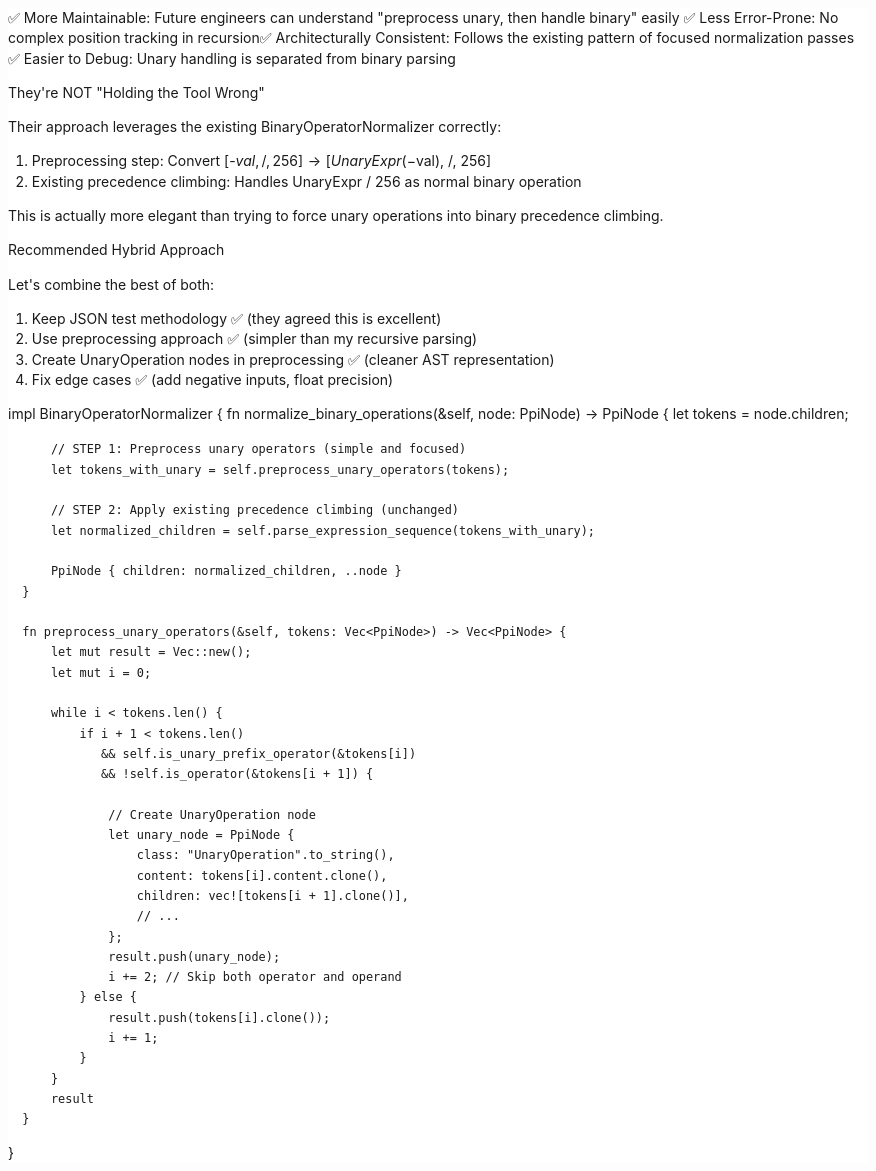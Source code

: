   ✅ More Maintainable: Future engineers can understand "preprocess unary, then handle binary" easily
  ✅ Less Error-Prone: No complex position tracking in recursion✅ Architecturally Consistent: Follows the existing pattern of
   focused normalization passes
  ✅ Easier to Debug: Unary handling is separated from binary parsing

  They're NOT "Holding the Tool Wrong"

  Their approach leverages the existing BinaryOperatorNormalizer correctly:
  1. Preprocessing step: Convert [-$val, /, 256] → [UnaryExpr(-$val), /, 256]
  2. Existing precedence climbing: Handles UnaryExpr / 256 as normal binary operation

  This is actually more elegant than trying to force unary operations into binary precedence climbing.

  Recommended Hybrid Approach

  Let's combine the best of both:

  1. Keep JSON test methodology ✅ (they agreed this is excellent)
  2. Use preprocessing approach ✅ (simpler than my recursive parsing)
  3. Create UnaryOperation nodes in preprocessing ✅ (cleaner AST representation)
  4. Fix edge cases ✅ (add negative inputs, float precision)

  impl BinaryOperatorNormalizer {
      fn normalize_binary_operations(&self, node: PpiNode) -> PpiNode {
          let tokens = node.children;

          // STEP 1: Preprocess unary operators (simple and focused)
          let tokens_with_unary = self.preprocess_unary_operators(tokens);

          // STEP 2: Apply existing precedence climbing (unchanged)
          let normalized_children = self.parse_expression_sequence(tokens_with_unary);

          PpiNode { children: normalized_children, ..node }
      }

      fn preprocess_unary_operators(&self, tokens: Vec<PpiNode>) -> Vec<PpiNode> {
          let mut result = Vec::new();
          let mut i = 0;

          while i < tokens.len() {
              if i + 1 < tokens.len()
                 && self.is_unary_prefix_operator(&tokens[i])
                 && !self.is_operator(&tokens[i + 1]) {

                  // Create UnaryOperation node
                  let unary_node = PpiNode {
                      class: "UnaryOperation".to_string(),
                      content: tokens[i].content.clone(),
                      children: vec![tokens[i + 1].clone()],
                      // ...
                  };
                  result.push(unary_node);
                  i += 2; // Skip both operator and operand
              } else {
                  result.push(tokens[i].clone());
                  i += 1;
              }
          }
          result
      }
  }
